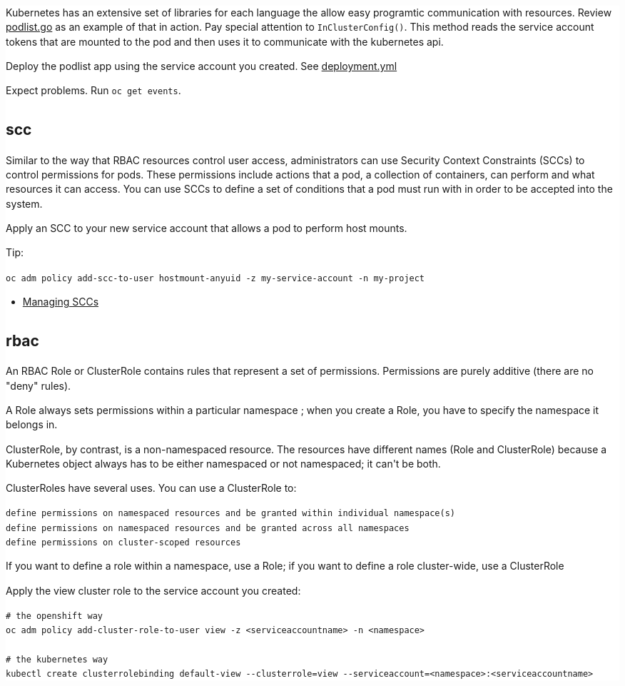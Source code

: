 Kubernetes has an extensive set of libraries for each language the allow easy programtic communication with resources. Review [podlist.go](podlist.go) as an example of that in action. Pay special attention to `InClusterConfig()`. This method reads the service account tokens that are mounted to the pod and then uses it to communicate with the kubernetes api.

Deploy the podlist app using the service account you created. See [deployment.yml](deployment.yml)

Expect problems. Run `oc get events`.

scc
---

Similar to the way that RBAC resources control user access, administrators can use Security Context Constraints (SCCs) to control permissions for pods. These permissions include actions that a pod, a collection of containers, can perform and what resources it can access. You can use SCCs to define a set of conditions that a pod must run with in order to be accepted into the system.

Apply an SCC to your new service account that allows a pod to perform host mounts.

Tip:

    oc adm policy add-scc-to-user hostmount-anyuid -z my-service-account -n my-project

* [Managing SCCs](https://docs.openshift.com/container-platform/4.5/authentication/managing-security-context-constraints.html)


rbac
----

An RBAC Role or ClusterRole contains rules that represent a set of permissions. Permissions are purely additive (there are no "deny" rules).

A Role always sets permissions within a particular namespace ; when you create a Role, you have to specify the namespace it belongs in.

ClusterRole, by contrast, is a non-namespaced resource. The resources have different names (Role and ClusterRole) because a Kubernetes object always has to be either namespaced or not namespaced; it can't be both.

ClusterRoles have several uses. You can use a ClusterRole to:

    define permissions on namespaced resources and be granted within individual namespace(s)
    define permissions on namespaced resources and be granted across all namespaces
    define permissions on cluster-scoped resources

If you want to define a role within a namespace, use a Role; if you want to define a role cluster-wide, use a ClusterRole

Apply the view cluster role to the service account you created:

    # the openshift way
    oc adm policy add-cluster-role-to-user view -z <serviceaccountname> -n <namespace>

    # the kubernetes way
    kubectl create clusterrolebinding default-view --clusterrole=view --serviceaccount=<namespace>:<serviceaccountname>
